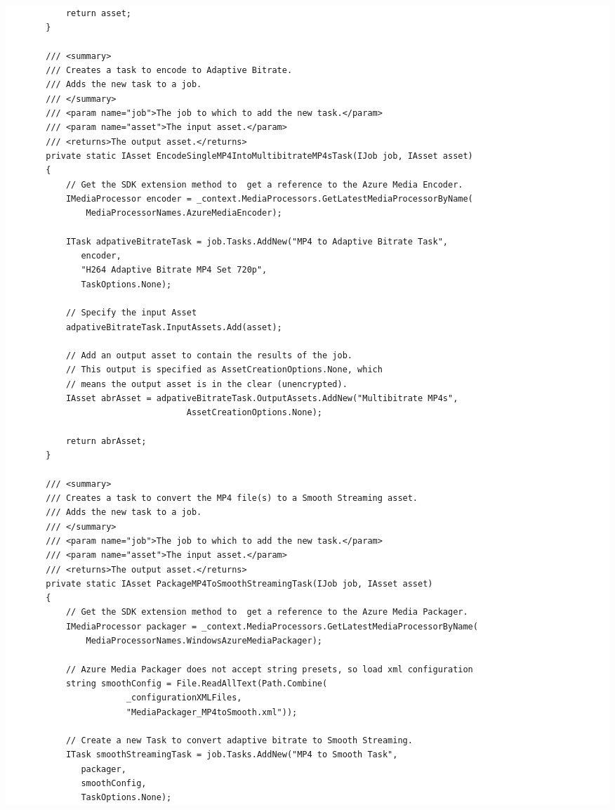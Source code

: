                 return asset;
            }
    
            /// <summary>
            /// Creates a task to encode to Adaptive Bitrate. 
            /// Adds the new task to a job.
            /// </summary>
            /// <param name="job">The job to which to add the new task.</param>
            /// <param name="asset">The input asset.</param>
            /// <returns>The output asset.</returns>
            private static IAsset EncodeSingleMP4IntoMultibitrateMP4sTask(IJob job, IAsset asset)
            {
                // Get the SDK extension method to  get a reference to the Azure Media Encoder.
                IMediaProcessor encoder = _context.MediaProcessors.GetLatestMediaProcessorByName(
                    MediaProcessorNames.AzureMediaEncoder);
    
                ITask adpativeBitrateTask = job.Tasks.AddNew("MP4 to Adaptive Bitrate Task",
                   encoder,
                   "H264 Adaptive Bitrate MP4 Set 720p",
                   TaskOptions.None);
    
                // Specify the input Asset
                adpativeBitrateTask.InputAssets.Add(asset);
    
                // Add an output asset to contain the results of the job. 
                // This output is specified as AssetCreationOptions.None, which 
                // means the output asset is in the clear (unencrypted).
                IAsset abrAsset = adpativeBitrateTask.OutputAssets.AddNew("Multibitrate MP4s", 
                                        AssetCreationOptions.None);
    
                return abrAsset;
            }
    
            /// <summary>
            /// Creates a task to convert the MP4 file(s) to a Smooth Streaming asset.
            /// Adds the new task to a job.
            /// </summary>
            /// <param name="job">The job to which to add the new task.</param>
            /// <param name="asset">The input asset.</param>
            /// <returns>The output asset.</returns>
            private static IAsset PackageMP4ToSmoothStreamingTask(IJob job, IAsset asset)
            {
                // Get the SDK extension method to  get a reference to the Azure Media Packager.
                IMediaProcessor packager = _context.MediaProcessors.GetLatestMediaProcessorByName(
                    MediaProcessorNames.WindowsAzureMediaPackager);
    
                // Azure Media Packager does not accept string presets, so load xml configuration
                string smoothConfig = File.ReadAllText(Path.Combine(
                            _configurationXMLFiles, 
                            "MediaPackager_MP4toSmooth.xml"));
    
                // Create a new Task to convert adaptive bitrate to Smooth Streaming.
                ITask smoothStreamingTask = job.Tasks.AddNew("MP4 to Smooth Task",
                   packager,
                   smoothConfig,
                   TaskOptions.None);
    